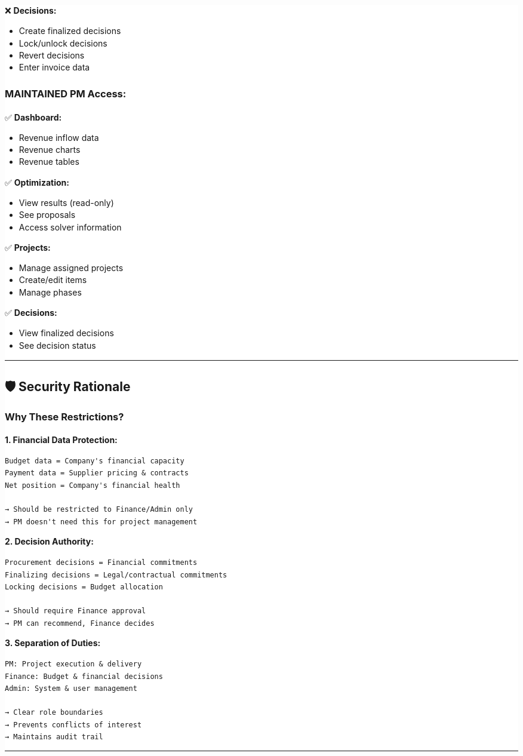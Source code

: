 ❌ **Decisions:**
- Create finalized decisions
- Lock/unlock decisions
- Revert decisions
- Enter invoice data

### **MAINTAINED PM Access:**

✅ **Dashboard:**
- Revenue inflow data
- Revenue charts
- Revenue tables

✅ **Optimization:**
- View results (read-only)
- See proposals
- Access solver information

✅ **Projects:**
- Manage assigned projects
- Create/edit items
- Manage phases

✅ **Decisions:**
- View finalized decisions
- See decision status

---

## 🛡️ Security Rationale

### **Why These Restrictions?**

**1. Financial Data Protection:**
```
Budget data = Company's financial capacity
Payment data = Supplier pricing & contracts
Net position = Company's financial health

→ Should be restricted to Finance/Admin only
→ PM doesn't need this for project management
```

**2. Decision Authority:**
```
Procurement decisions = Financial commitments
Finalizing decisions = Legal/contractual commitments
Locking decisions = Budget allocation

→ Should require Finance approval
→ PM can recommend, Finance decides
```

**3. Separation of Duties:**
```
PM: Project execution & delivery
Finance: Budget & financial decisions
Admin: System & user management

→ Clear role boundaries
→ Prevents conflicts of interest
→ Maintains audit trail
```

---